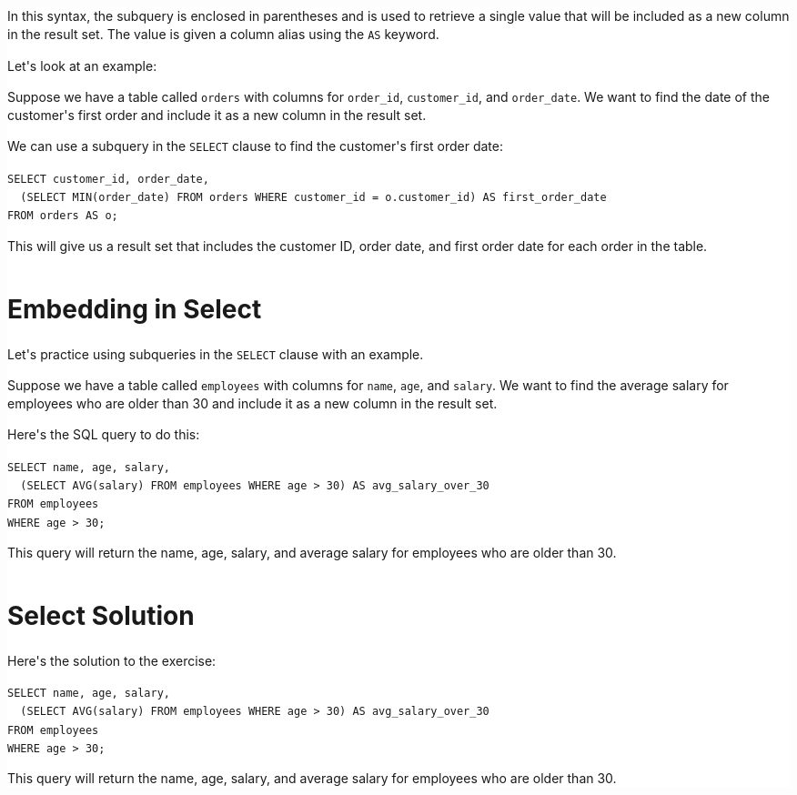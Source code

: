 In this syntax, the subquery is enclosed in parentheses and is used to retrieve a single value that will be included as a new column in the result set. The value is given a  column alias  using the  `AS`  keyword.

Let's look at an example:

Suppose we have a table called  `orders`  with columns for  `order_id`,  `customer_id`, and  `order_date`. We want to find the date of the customer's first order and include it as a new column in the result set.

We can use a subquery in the  `SELECT`  clause to find the customer's  first order date:

```
SELECT customer_id, order_date, 
  (SELECT MIN(order_date) FROM orders WHERE customer_id = o.customer_id) AS first_order_date
FROM orders AS o;

```

This will give us a result set that includes the  customer ID,  order date, and first order date for each order in the table.

# Embedding in Select

Let's practice using subqueries in the  `SELECT`  clause with an example.

Suppose we have a table called  `employees`  with columns for  `name`,  `age`, and  `salary`. We want to find the average salary for employees who are older than 30 and include it as a new column in the result set.

Here's the  SQL query  to do this:

```
SELECT name, age, salary, 
  (SELECT AVG(salary) FROM employees WHERE age > 30) AS avg_salary_over_30
FROM employees
WHERE age > 30;

```

This query will return the name, age, salary, and average salary for employees who are older than 30.

# Select Solution

Here's the solution to the exercise:

```
SELECT name, age, salary, 
  (SELECT AVG(salary) FROM employees WHERE age > 30) AS avg_salary_over_30
FROM employees
WHERE age > 30;

```

This query will return the name, age, salary, and average salary for employees who are older than 30.
